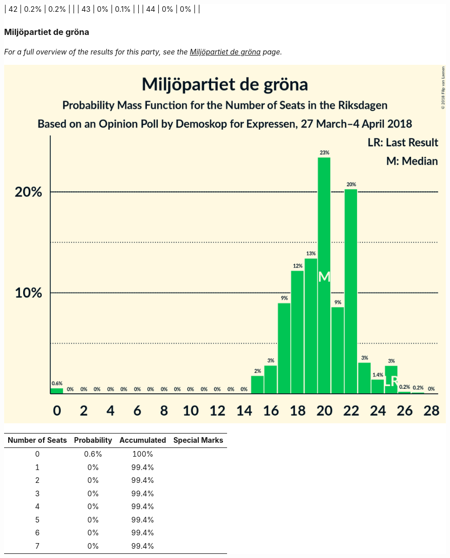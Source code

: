 | 42 | 0.2% | 0.2% |  |
| 43 | 0% | 0.1% |  |
| 44 | 0% | 0% |  |

### Miljöpartiet de gröna

*For a full overview of the results for this party, see the [Miljöpartiet de gröna](party-miljöpartietdegröna.html) page.*

![Graph with seats probability mass function not yet produced](2018-04-04-Demoskop-seats-pmf-miljöpartietdegröna.png "Seats Probability Mass Function")

| Number of Seats | Probability | Accumulated | Special Marks |
|:---------------:|:-----------:|:-----------:|:-------------:|
| 0 | 0.6% | 100% |  |
| 1 | 0% | 99.4% |  |
| 2 | 0% | 99.4% |  |
| 3 | 0% | 99.4% |  |
| 4 | 0% | 99.4% |  |
| 5 | 0% | 99.4% |  |
| 6 | 0% | 99.4% |  |
| 7 | 0% | 99.4% |  |